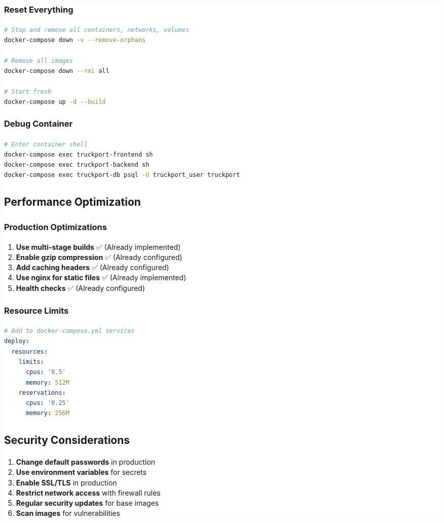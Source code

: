 ### Reset Everything

```bash
# Stop and remove all containers, networks, volumes
docker-compose down -v --remove-orphans

# Remove all images
docker-compose down --rmi all

# Start fresh
docker-compose up -d --build
```

### Debug Container

```bash
# Enter container shell
docker-compose exec truckport-frontend sh
docker-compose exec truckport-backend sh
docker-compose exec truckport-db psql -U truckport_user truckport
```

## Performance Optimization

### Production Optimizations

1. **Use multi-stage builds** ✅ (Already implemented)
2. **Enable gzip compression** ✅ (Already configured)
3. **Add caching headers** ✅ (Already configured)
4. **Use nginx for static files** ✅ (Already implemented)
5. **Health checks** ✅ (Already configured)

### Resource Limits

```yaml
# Add to docker-compose.yml services
deploy:
  resources:
    limits:
      cpus: '0.5'
      memory: 512M
    reservations:
      cpus: '0.25'
      memory: 256M
```

## Security Considerations

1. **Change default passwords** in production
2. **Use environment variables** for secrets
3. **Enable SSL/TLS** in production
4. **Restrict network access** with firewall rules
5. **Regular security updates** for base images
6. **Scan images** for vulnerabilities
